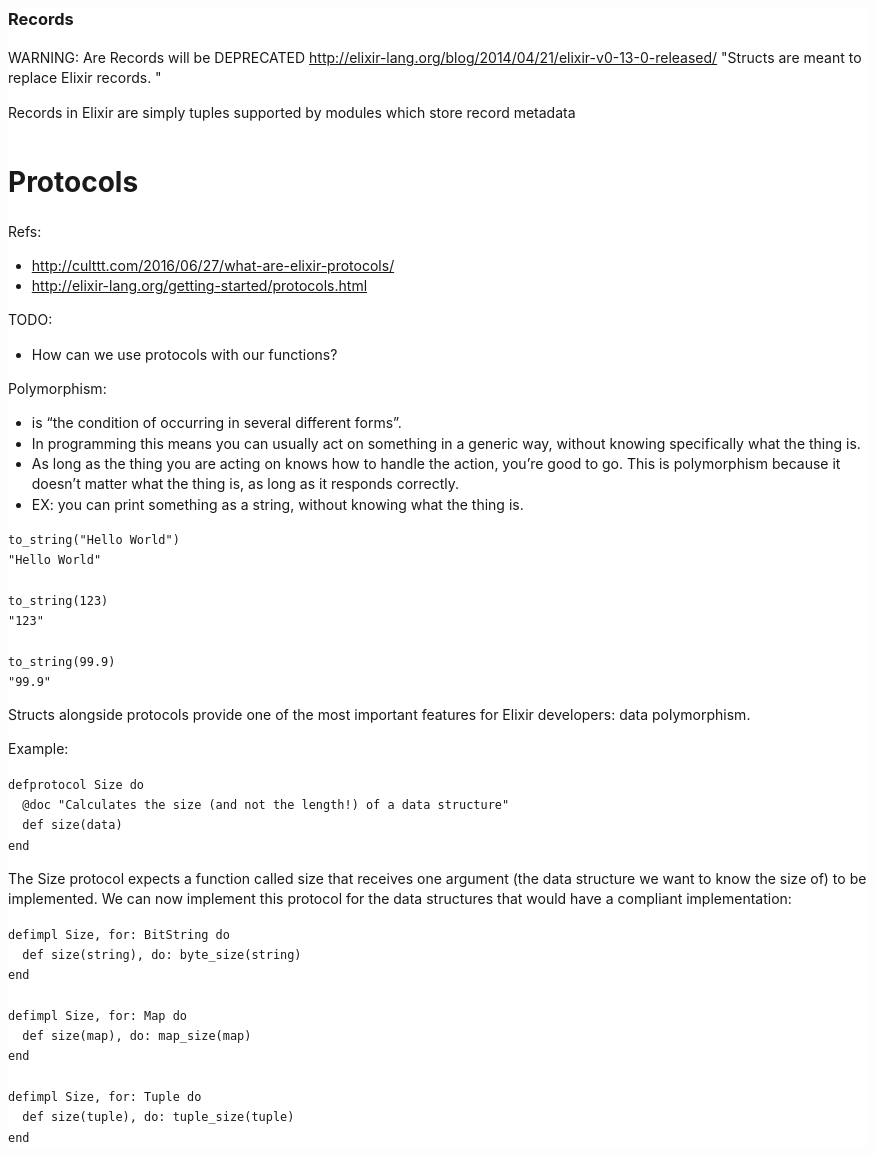 ### Records

WARNING: Are Records will be DEPRECATED http://elixir-lang.org/blog/2014/04/21/elixir-v0-13-0-released/  "Structs are meant to replace Elixir records. "

Records in Elixir are simply tuples supported by modules which store record metadata


# Protocols

Refs:

* http://culttt.com/2016/06/27/what-are-elixir-protocols/
* http://elixir-lang.org/getting-started/protocols.html

TODO:

* How can we use protocols with our functions?


Polymorphism:

* is “the condition of occurring in several different forms”.
* In programming this means you can usually act on something in a generic way, without knowing specifically what the thing is.
* As long as the thing you are acting on knows how to handle the action, you’re good to go. This is polymorphism because it doesn’t matter what the thing is, as long as it responds correctly.
* EX: you can print something as a string, without knowing what the thing is.

```
to_string("Hello World")
"Hello World"
 
to_string(123)
"123"
 
to_string(99.9)
"99.9"
```

Structs alongside protocols provide one of the most important features for Elixir developers: data polymorphism.

Example:

```
defprotocol Size do
  @doc "Calculates the size (and not the length!) of a data structure"
  def size(data)
end
```


The Size protocol expects a function called size that receives one argument (the data structure we want to know the size of) to be implemented. We can now implement this protocol for the data structures that would have a compliant implementation:

```
defimpl Size, for: BitString do
  def size(string), do: byte_size(string)
end

defimpl Size, for: Map do
  def size(map), do: map_size(map)
end

defimpl Size, for: Tuple do
  def size(tuple), do: tuple_size(tuple)
end
```
